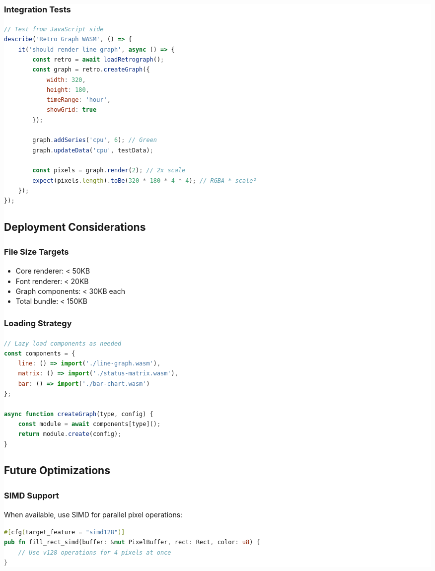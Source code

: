 ### Integration Tests
```javascript
// Test from JavaScript side
describe('Retro Graph WASM', () => {
    it('should render line graph', async () => {
        const retro = await loadRetrograph();
        const graph = retro.createGraph({
            width: 320,
            height: 180,
            timeRange: 'hour',
            showGrid: true
        });
        
        graph.addSeries('cpu', 6); // Green
        graph.updateData('cpu', testData);
        
        const pixels = graph.render(2); // 2x scale
        expect(pixels.length).toBe(320 * 180 * 4 * 4); // RGBA * scale²
    });
});
```

## Deployment Considerations

### File Size Targets
- Core renderer: < 50KB
- Font renderer: < 20KB
- Graph components: < 30KB each
- Total bundle: < 150KB

### Loading Strategy
```javascript
// Lazy load components as needed
const components = {
    line: () => import('./line-graph.wasm'),
    matrix: () => import('./status-matrix.wasm'),
    bar: () => import('./bar-chart.wasm')
};

async function createGraph(type, config) {
    const module = await components[type]();
    return module.create(config);
}
```

## Future Optimizations

### SIMD Support
When available, use SIMD for parallel pixel operations:
```rust
#[cfg(target_feature = "simd128")]
pub fn fill_rect_simd(buffer: &mut PixelBuffer, rect: Rect, color: u8) {
    // Use v128 operations for 4 pixels at once
}
```
